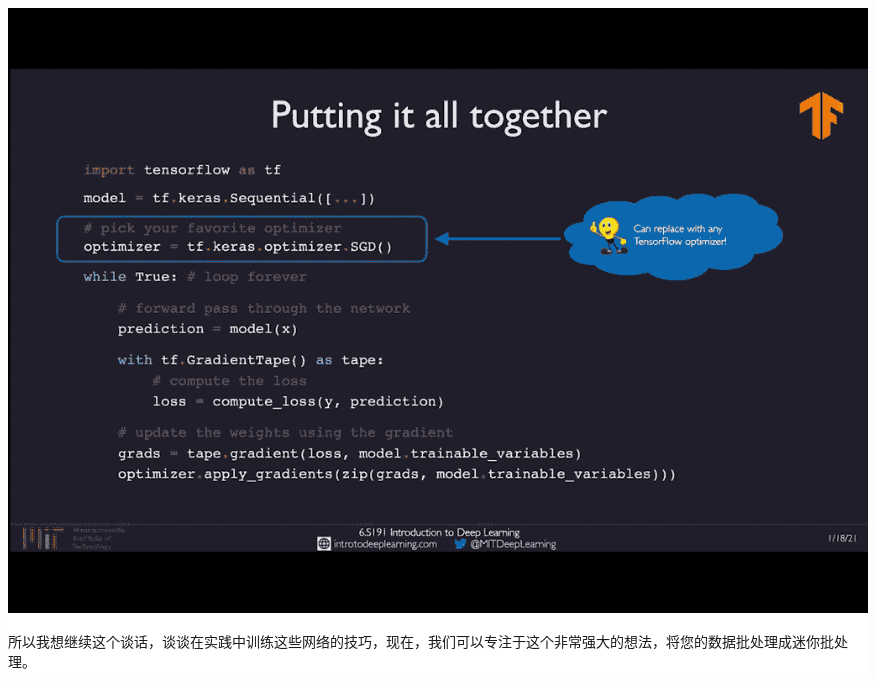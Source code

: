 ![](img/6c4cc81a285b92ef56246e277232f320_71.png)

所以我想继续这个谈话，谈谈在实践中训练这些网络的技巧，现在，我们可以专注于这个非常强大的想法，将您的数据批处理成迷你批处理。


